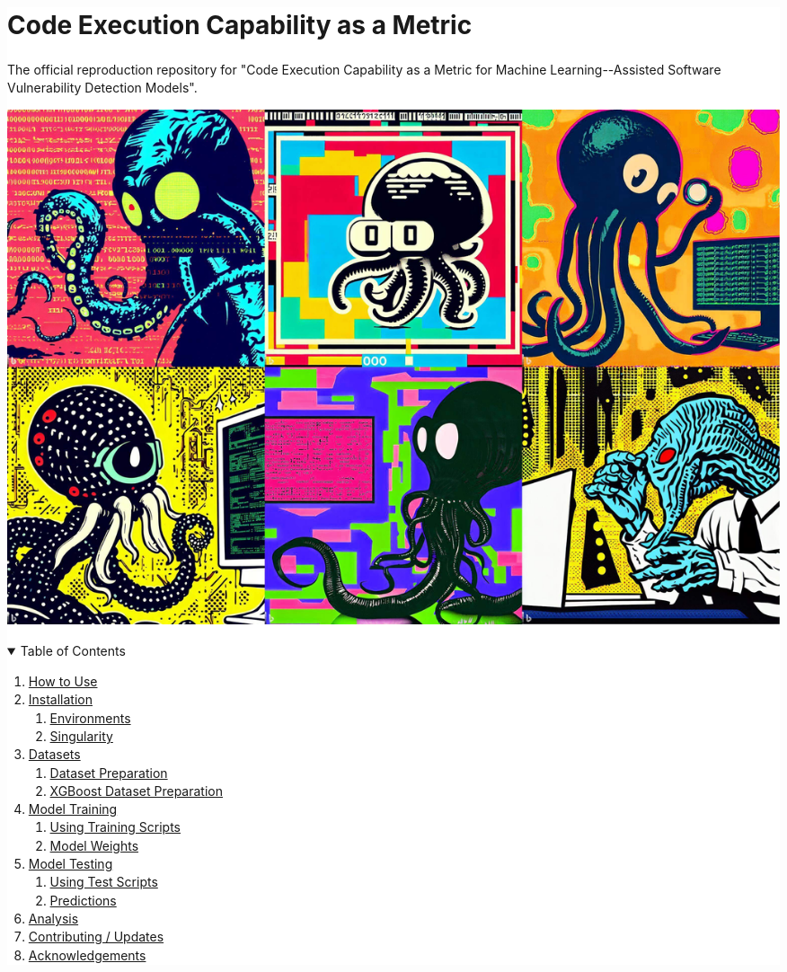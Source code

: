 # Code Execution Capability as a Metric

The official reproduction repository for "Code Execution Capability as a Metric for Machine Learning--Assisted Software Vulnerability Detection Models".

![Repo Logo](logo.jpg)


<details open="open">
  <summary>Table of Contents</summary>

1. [How to Use](#how-to-use)
1. [Installation](#installation)
    1. [Environments](#environments)
    1. [Singularity](#singularity)
1. [Datasets](#datasets)
    1. [Dataset Preparation](#dataset-preparation)
    1. [XGBoost Dataset Preparation](#xgboost-dataset-preparation)
1. [Model Training](#model-training)
    1. [Using Training Scripts](#using-training-scripts)
    1. [Model Weights](#model-weights)
1. [Model Testing](#model-testing)
    1. [Using Test Scripts](#using-test-scripts)
    1. [Predictions](#predictions)
1. [Analysis](#analysis)
1. [Contributing / Updates](#contributing--updates)
1. [Acknowledgements](#acknowledgements)
